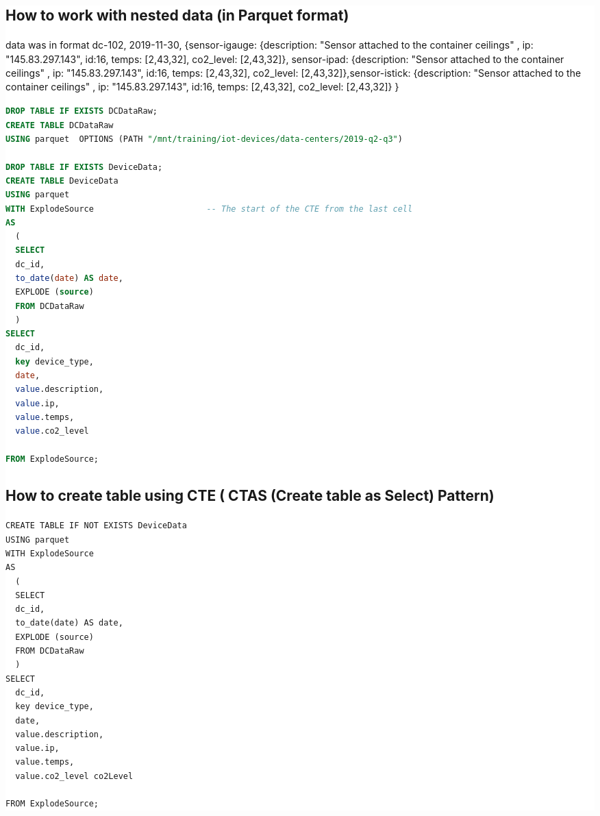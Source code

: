 ## How to work with nested data (in Parquet format)
data was in format dc-102, 2019-11-30, {sensor-igauge: {description: "Sensor attached to the container ceilings" , ip: "145.83.297.143", id:16, temps: [2,43,32], co2_level: [2,43,32]}, sensor-ipad: {description: "Sensor attached to the container ceilings" , ip: "145.83.297.143", id:16, temps: [2,43,32], co2_level: [2,43,32]},sensor-istick: {description: "Sensor attached to the container ceilings" , ip: "145.83.297.143", id:16, temps: [2,43,32], co2_level: [2,43,32]}  }
```sql
DROP TABLE IF EXISTS DCDataRaw;
CREATE TABLE DCDataRaw
USING parquet  OPTIONS (PATH "/mnt/training/iot-devices/data-centers/2019-q2-q3")

DROP TABLE IF EXISTS DeviceData;
CREATE TABLE DeviceData                 
USING parquet
WITH ExplodeSource                       -- The start of the CTE from the last cell
AS
  (
  SELECT 
  dc_id,
  to_date(date) AS date,
  EXPLODE (source)
  FROM DCDataRaw
  )
SELECT 
  dc_id,
  key device_type,                       
  date,
  value.description,
  value.ip,
  value.temps,
  value.co2_level
  
FROM ExplodeSource;
```

## How to create table using CTE ( CTAS (Create table as Select) Pattern)

```    
CREATE TABLE IF NOT EXISTS DeviceData     
USING parquet                               
WITH ExplodeSource                        
AS
  (
  SELECT 
  dc_id,
  to_date(date) AS date,
  EXPLODE (source)
  FROM DCDataRaw
  )
SELECT 
  dc_id,
  key device_type,                         
  date,
  value.description,
  value.ip,
  value.temps,
  value.co2_level co2Level
  
FROM ExplodeSource;
```
